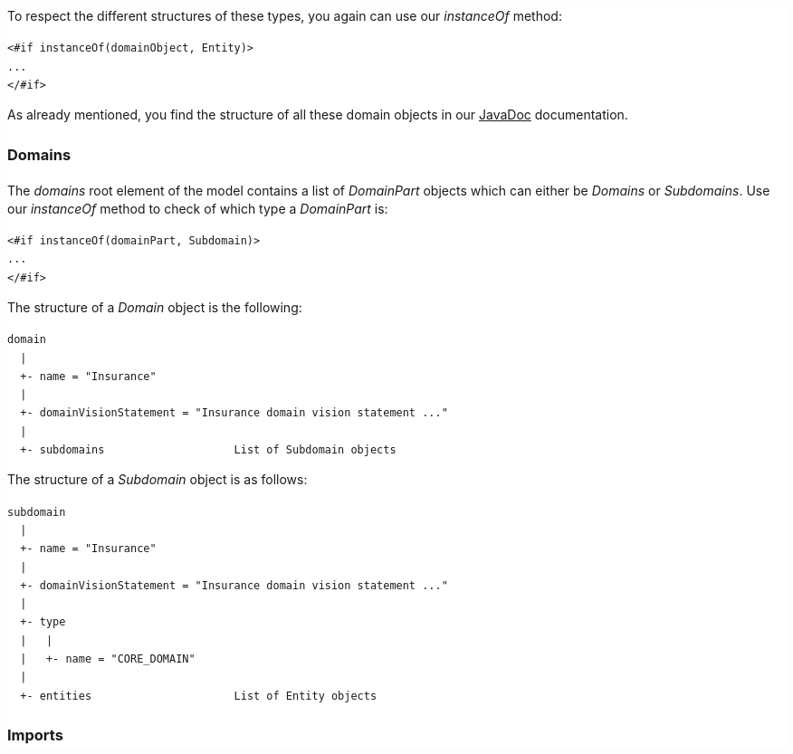 To respect the different structures of these types, you again can use our *instanceOf* method:

```
<#if instanceOf(domainObject, Entity)>
...
</#if>

```

As already mentioned, you find the structure of all these domain objects in our
[JavaDoc](https://www.javadoc.io/doc/org.contextmapper/context-mapper-dsl/latest/org/contextmapper/dsl/contextMappingDSL/Aggregate.html) documentation.

### Domains

The *domains* root element of the model contains a list of *DomainPart* objects which can either be *Domains* or *Subdomains*. Use our *instanceOf* method to check of which type a *DomainPart* is:

```
<#if instanceOf(domainPart, Subdomain)>
...
</#if>

```

The structure of a *Domain* object is the following:

```
domain
  |
  +- name = "Insurance"
  |
  +- domainVisionStatement = "Insurance domain vision statement ..."
  |
  +- subdomains                    List of Subdomain objects

```

The structure of a *Subdomain* object is as follows:

```
subdomain
  |
  +- name = "Insurance"
  |
  +- domainVisionStatement = "Insurance domain vision statement ..."
  |
  +- type
  |   |
  |   +- name = "CORE_DOMAIN"
  |
  +- entities                      List of Entity objects

```

### Imports
